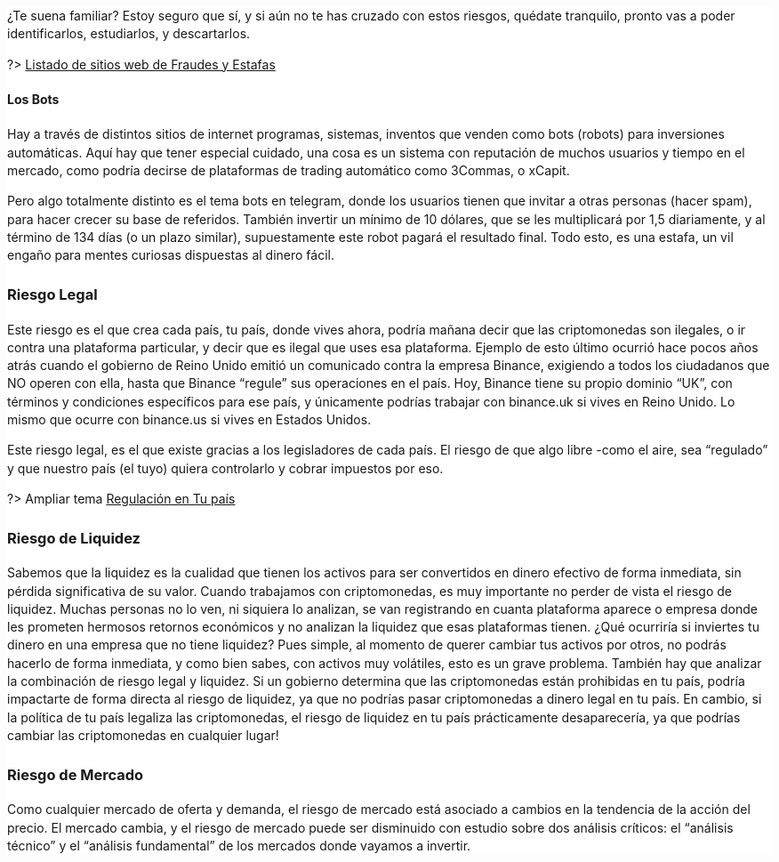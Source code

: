 ¿Te suena familiar? Estoy seguro que sí, y si aún no te has cruzado con estos riesgos, quédate tranquilo, pronto vas a poder identificarlos, estudiarlos, y descartarlos.

?> [Listado de sitios web de Fraudes y Estafas](https://www.locademiadigital.com/p/scam-alert.html)

#### Los Bots 
Hay a través de distintos sitios de internet programas, sistemas, inventos que venden como bots (robots) para inversiones automáticas. Aquí hay que tener especial cuidado, una cosa es un sistema con reputación de muchos usuarios y tiempo en el mercado, como podría decirse de plataformas de trading automático como 3Commas, o xCapit.

Pero algo totalmente distinto es el tema bots en telegram, donde los usuarios tienen que invitar a otras personas (hacer spam), para hacer crecer su base de referidos. También invertir un mínimo de 10 dólares, que se les multiplicará por 1,5 diariamente, y al término de 134 días (o un plazo similar), supuestamente este robot pagará el resultado final. Todo esto, es una estafa, un vil engaño para mentes curiosas dispuestas al dinero fácil.

### Riesgo Legal
Este riesgo es el que crea cada país, tu país, donde vives ahora, podría mañana decir que las criptomonedas son ilegales, o ir contra una plataforma particular, y decir que es ilegal que uses esa plataforma. Ejemplo de esto último ocurrió hace pocos años atrás cuando el gobierno de Reino Unido emitió un comunicado contra la empresa Binance, exigiendo a todos los ciudadanos que NO operen con ella, hasta que Binance “regule” sus operaciones en el país. Hoy, Binance tiene su propio dominio “UK”, con términos y condiciones específicos para ese país, y únicamente podrías trabajar con binance.uk si vives en Reino Unido. Lo mismo que ocurre con binance.us si vives en Estados Unidos. 

Este riesgo legal, es el que existe gracias a los legisladores de cada país. El riesgo de que algo libre -como el aire, sea “regulado” y que nuestro país (el tuyo) quiera controlarlo y cobrar impuestos por eso.

?> Ampliar tema [Regulación en Tu país](/tu-pais.md#regulacion)

### Riesgo de Liquidez
Sabemos que la liquidez es la cualidad que tienen los activos para ser convertidos en dinero efectivo de forma inmediata, sin pérdida significativa de su valor.
Cuando trabajamos con criptomonedas, es muy importante no perder de vista el riesgo de liquidez. 
Muchas personas no lo ven, ni siquiera lo analizan, se van registrando en cuanta plataforma aparece o empresa donde les prometen hermosos retornos económicos y no analizan la liquidez que esas plataformas tienen. ¿Qué ocurriría si inviertes tu dinero en una empresa que no tiene liquidez? Pues simple, al momento de querer cambiar tus activos por otros, no podrás hacerlo de forma inmediata, y como bien sabes, con activos muy volátiles, esto es un grave problema.
También hay que analizar la combinación de riesgo legal y liquidez. Si un gobierno determina que las criptomonedas están prohibidas en tu país, podría impactarte de forma directa al riesgo de liquidez, ya que no podrías pasar criptomonedas a dinero legal en tu país. En cambio, si la política de tu país legaliza las criptomonedas, el riesgo de liquidez en tu país prácticamente desaparecería, ya que podrías cambiar las criptomonedas en cualquier lugar! 

### Riesgo de Mercado
Como cualquier mercado de oferta y demanda, el riesgo de mercado está asociado a cambios en la tendencia de la acción del precio. El mercado cambia, y el riesgo de mercado puede ser disminuido con estudio sobre dos análisis críticos: el “análisis técnico” y el “análisis fundamental” de los mercados donde vayamos a invertir.
